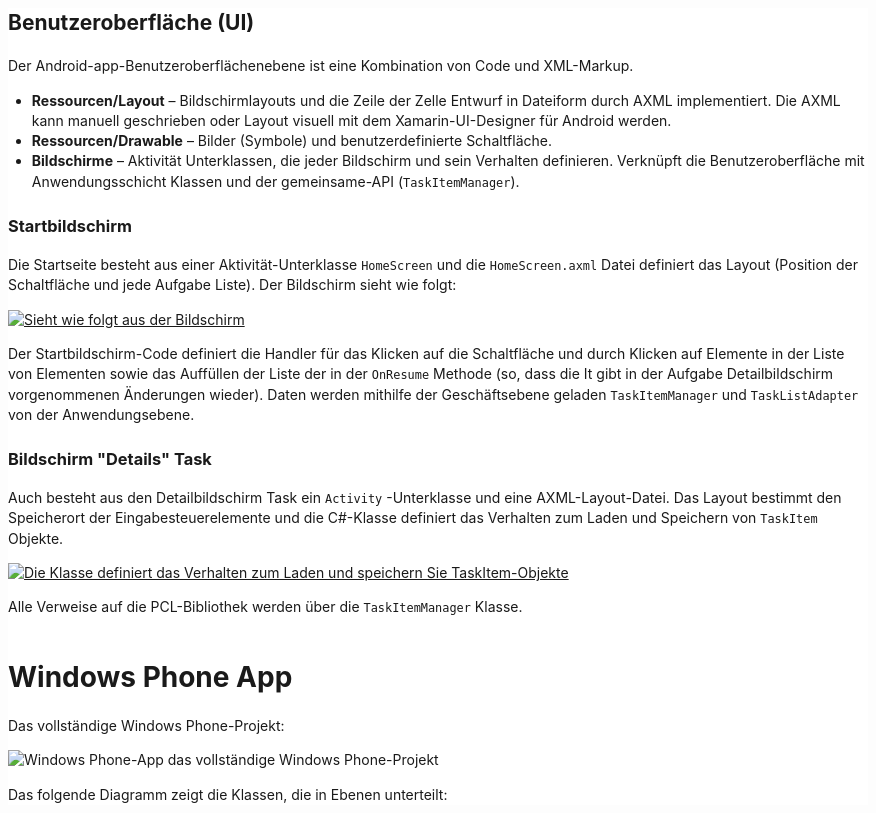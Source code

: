 
## <a name="user-interface-ui"></a>Benutzeroberfläche (UI)

Der Android-app-Benutzeroberflächenebene ist eine Kombination von Code und XML-Markup.

 -   **Ressourcen/Layout** – Bildschirmlayouts und die Zeile der Zelle Entwurf in Dateiform durch AXML implementiert. Die AXML kann manuell geschrieben oder Layout visuell mit dem Xamarin-UI-Designer für Android werden.
 -   **Ressourcen/Drawable** – Bilder (Symbole) und benutzerdefinierte Schaltfläche.
 -   **Bildschirme** – Aktivität Unterklassen, die jeder Bildschirm und sein Verhalten definieren. Verknüpft die Benutzeroberfläche mit Anwendungsschicht Klassen und der gemeinsame-API (`TaskItemManager`).


 <a name="Home_Screen" />


### <a name="home-screen"></a>Startbildschirm

Die Startseite besteht aus einer Aktivität-Unterklasse `HomeScreen` und die `HomeScreen.axml` Datei definiert das Layout (Position der Schaltfläche und jede Aufgabe Liste). Der Bildschirm sieht wie folgt:

 [ ![](case-study-tasky-images/android-taskylist.png "Sieht wie folgt aus der Bildschirm")](case-study-tasky-images/android-taskylist.png)

Der Startbildschirm-Code definiert die Handler für das Klicken auf die Schaltfläche und durch Klicken auf Elemente in der Liste von Elementen sowie das Auffüllen der Liste der in der `OnResume` Methode (so, dass die It gibt in der Aufgabe Detailbildschirm vorgenommenen Änderungen wieder). Daten werden mithilfe der Geschäftsebene geladen `TaskItemManager` und `TaskListAdapter` von der Anwendungsebene.

 <a name="Task_Details_Screen" />


### <a name="task-details-screen"></a>Bildschirm "Details" Task

Auch besteht aus den Detailbildschirm Task ein `Activity` -Unterklasse und eine AXML-Layout-Datei. Das Layout bestimmt den Speicherort der Eingabesteuerelemente und die C#-Klasse definiert das Verhalten zum Laden und Speichern von `TaskItem` Objekte.

 [ ![](case-study-tasky-images/android-taskydetail.png "Die Klasse definiert das Verhalten zum Laden und speichern Sie TaskItem-Objekte")](case-study-tasky-images/android-taskydetail.png)

Alle Verweise auf die PCL-Bibliothek werden über die `TaskItemManager` Klasse.

 <a name="Windows_Phone_App" />


# <a name="windows-phone-app"></a>Windows Phone App
Das vollständige Windows Phone-Projekt:

 ![](case-study-tasky-images/taskywp7-solution.png "Windows Phone-App das vollständige Windows Phone-Projekt")

Das folgende Diagramm zeigt die Klassen, die in Ebenen unterteilt:
